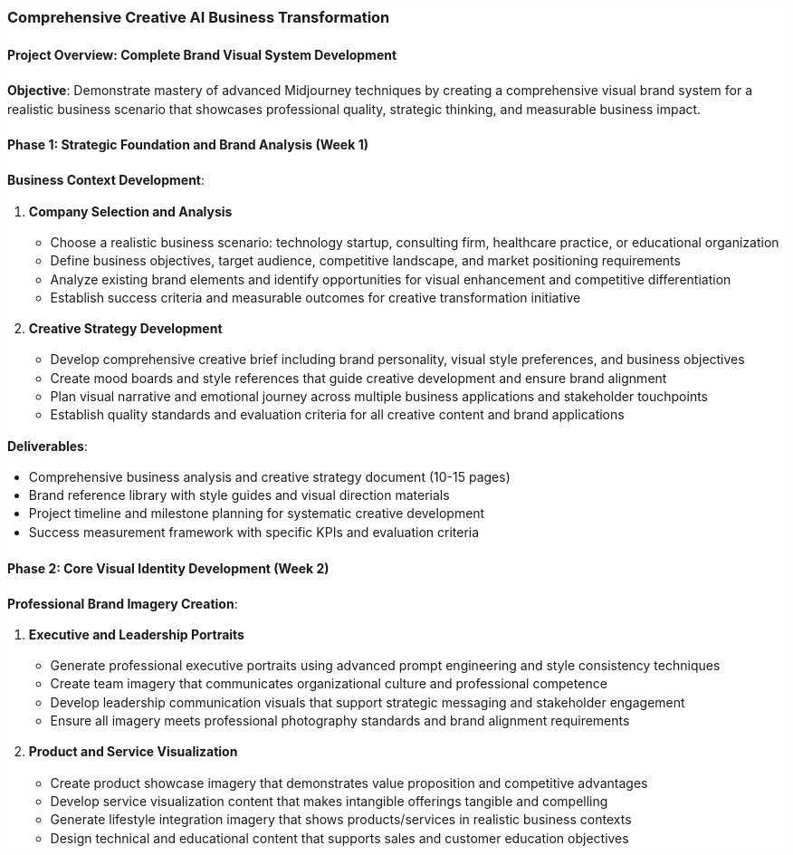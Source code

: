 ### Comprehensive Creative AI Business Transformation

#### Project Overview: Complete Brand Visual System Development

**Objective**: Demonstrate mastery of advanced Midjourney techniques by creating a comprehensive visual brand system for a realistic business scenario that showcases professional quality, strategic thinking, and measurable business impact.

#### Phase 1: Strategic Foundation and Brand Analysis (Week 1)

**Business Context Development**:
1. **Company Selection and Analysis**
   - Choose a realistic business scenario: technology startup, consulting firm, healthcare practice, or educational organization
   - Define business objectives, target audience, competitive landscape, and market positioning requirements
   - Analyze existing brand elements and identify opportunities for visual enhancement and competitive differentiation
   - Establish success criteria and measurable outcomes for creative transformation initiative

2. **Creative Strategy Development**
   - Develop comprehensive creative brief including brand personality, visual style preferences, and business objectives
   - Create mood boards and style references that guide creative development and ensure brand alignment
   - Plan visual narrative and emotional journey across multiple business applications and stakeholder touchpoints
   - Establish quality standards and evaluation criteria for all creative content and brand applications

**Deliverables**:
- Comprehensive business analysis and creative strategy document (10-15 pages)
- Brand reference library with style guides and visual direction materials
- Project timeline and milestone planning for systematic creative development
- Success measurement framework with specific KPIs and evaluation criteria

#### Phase 2: Core Visual Identity Development (Week 2)

**Professional Brand Imagery Creation**:
1. **Executive and Leadership Portraits**
   - Generate professional executive portraits using advanced prompt engineering and style consistency techniques
   - Create team imagery that communicates organizational culture and professional competence
   - Develop leadership communication visuals that support strategic messaging and stakeholder engagement
   - Ensure all imagery meets professional photography standards and brand alignment requirements

2. **Product and Service Visualization**
   - Create product showcase imagery that demonstrates value proposition and competitive advantages
   - Develop service visualization content that makes intangible offerings tangible and compelling
   - Generate lifestyle integration imagery that shows products/services in realistic business contexts
   - Design technical and educational content that supports sales and customer education objectives
